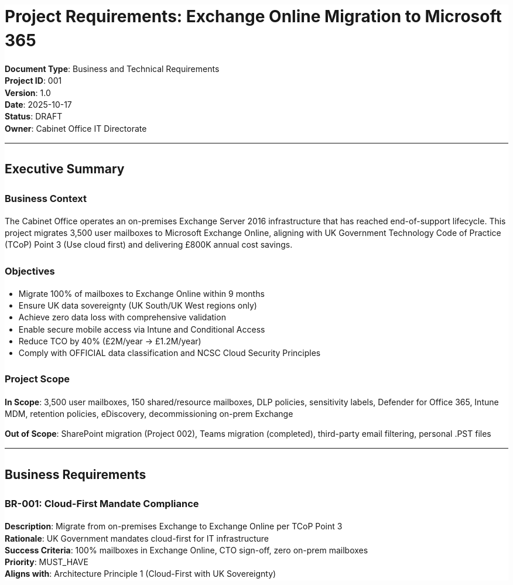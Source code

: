 # Project Requirements: Exchange Online Migration to Microsoft 365

**Document Type**: Business and Technical Requirements  
**Project ID**: 001  
**Version**: 1.0  
**Date**: 2025-10-17  
**Status**: DRAFT  
**Owner**: Cabinet Office IT Directorate

---

## Executive Summary

### Business Context

The Cabinet Office operates an on-premises Exchange Server 2016 infrastructure that has reached end-of-support lifecycle. This project migrates 3,500 user mailboxes to Microsoft Exchange Online, aligning with UK Government Technology Code of Practice (TCoP) Point 3 (Use cloud first) and delivering £800K annual cost savings.

### Objectives

- Migrate 100% of mailboxes to Exchange Online within 9 months
- Ensure UK data sovereignty (UK South/UK West regions only)
- Achieve zero data loss with comprehensive validation
- Enable secure mobile access via Intune and Conditional Access
- Reduce TCO by 40% (£2M/year → £1.2M/year)
- Comply with OFFICIAL data classification and NCSC Cloud Security Principles

### Project Scope

**In Scope**: 3,500 user mailboxes, 150 shared/resource mailboxes, DLP policies, sensitivity labels, Defender for Office 365, Intune MDM, retention policies, eDiscovery, decommissioning on-prem Exchange

**Out of Scope**: SharePoint migration (Project 002), Teams migration (completed), third-party email filtering, personal .PST files

---

## Business Requirements

### BR-001: Cloud-First Mandate Compliance
**Description**: Migrate from on-premises Exchange to Exchange Online per TCoP Point 3  
**Rationale**: UK Government mandates cloud-first for IT infrastructure  
**Success Criteria**: 100% mailboxes in Exchange Online, CTO sign-off, zero on-prem mailboxes  
**Priority**: MUST_HAVE  
**Aligns with**: Architecture Principle 1 (Cloud-First with UK Sovereignty)
